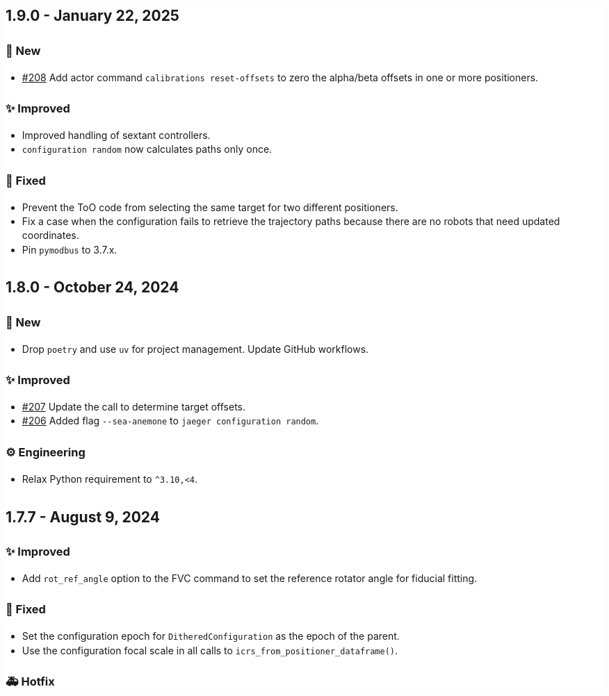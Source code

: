 
## 1.9.0 - January 22, 2025

### 🚀 New

* [#208](https://github.com/sdss/jaeger/pull/208) Add actor command `calibrations reset-offsets` to zero the alpha/beta offsets in one or more positioners.

### ✨ Improved

* Improved handling of sextant controllers.
* `configuration random` now calculates paths only once.

### 🔧 Fixed

* Prevent the ToO code from selecting the same target for two different positioners.
* Fix a case when the configuration fails to retrieve the trajectory paths because there are no robots that need updated coordinates.
* Pin `pymodbus` to 3.7.x.


## 1.8.0 - October 24, 2024

### 🚀 New

* Drop `poetry` and use `uv` for project management. Update GitHub workflows.

### ✨ Improved

* [#207](https://github.com/sdss/jaeger/pull/207) Update the call to determine target offsets.
* [#206](https://github.com/sdss/jaeger/pull/206) Added flag `--sea-anemone` to `jaeger configuration random`.

### ⚙️ Engineering

* Relax Python requirement to `^3.10,<4`.


## 1.7.7 - August 9, 2024

### ✨ Improved

* Add ``rot_ref_angle`` option to the FVC command to set the reference rotator angle for fiducial fitting.

### 🔧 Fixed

* Set the configuration epoch for `DitheredConfiguration` as the epoch of the parent.
* Use the configuration focal scale in all calls to `icrs_from_positioner_dataframe()`.

### 🚑 Hotfix
